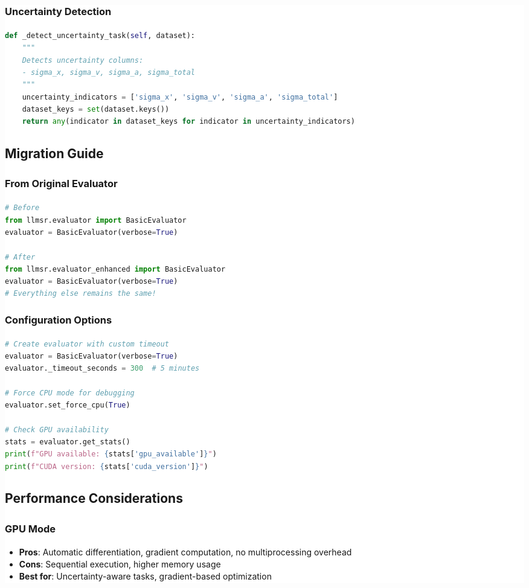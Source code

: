 ### Uncertainty Detection

```python
def _detect_uncertainty_task(self, dataset):
    """
    Detects uncertainty columns:
    - sigma_x, sigma_v, sigma_a, sigma_total
    """
    uncertainty_indicators = ['sigma_x', 'sigma_v', 'sigma_a', 'sigma_total']
    dataset_keys = set(dataset.keys())
    return any(indicator in dataset_keys for indicator in uncertainty_indicators)
```

## Migration Guide

### From Original Evaluator

```python
# Before
from llmsr.evaluator import BasicEvaluator
evaluator = BasicEvaluator(verbose=True)

# After
from llmsr.evaluator_enhanced import BasicEvaluator
evaluator = BasicEvaluator(verbose=True)
# Everything else remains the same!
```

### Configuration Options

```python
# Create evaluator with custom timeout
evaluator = BasicEvaluator(verbose=True)
evaluator._timeout_seconds = 300  # 5 minutes

# Force CPU mode for debugging
evaluator.set_force_cpu(True)

# Check GPU availability
stats = evaluator.get_stats()
print(f"GPU available: {stats['gpu_available']}")
print(f"CUDA version: {stats['cuda_version']}")
```

## Performance Considerations

### GPU Mode
- **Pros**: Automatic differentiation, gradient computation, no multiprocessing overhead
- **Cons**: Sequential execution, higher memory usage
- **Best for**: Uncertainty-aware tasks, gradient-based optimization
